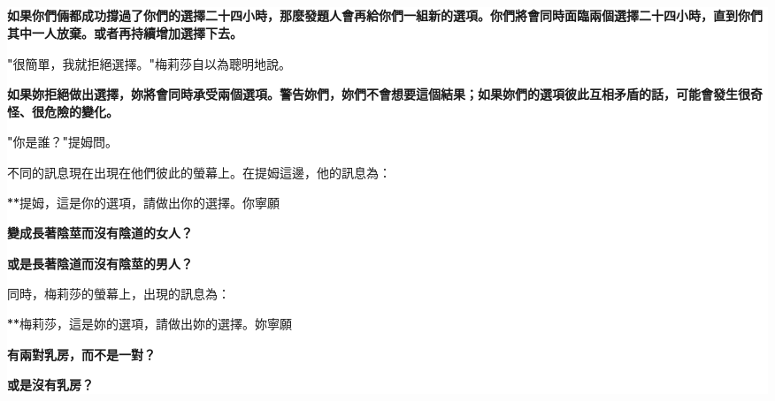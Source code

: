 



**如果你們倆都成功撐過了你們的選擇二十四小時，那麼發題人會再給你們一組新的選項。你們將會同時面臨兩個選擇二十四小時，直到你們其中一人放棄。或者再持續增加選擇下去。**





"很簡單，我就拒絕選擇。"梅莉莎自以為聰明地說。



**如果妳拒絕做出選擇，妳將會同時承受兩個選項。警告妳們，妳們不會想要這個結果；如果妳們的選項彼此互相矛盾的話，可能會發生很奇怪、很危險的變化。**





"你是誰？"提姆問。





不同的訊息現在出現在他們彼此的螢幕上。在提姆這邊，他的訊息為：







**提姆，這是你的選項，請做出你的選擇。你寧願



**變成長著陰莖而沒有陰道的女人？**







**或是長著陰道而沒有陰莖的男人？**











同時，梅莉莎的螢幕上，出現的訊息為：







**梅莉莎，這是妳的選項，請做出妳的選擇。妳寧願







**有兩對乳房，而不是一對？**







**或是沒有乳房？**
